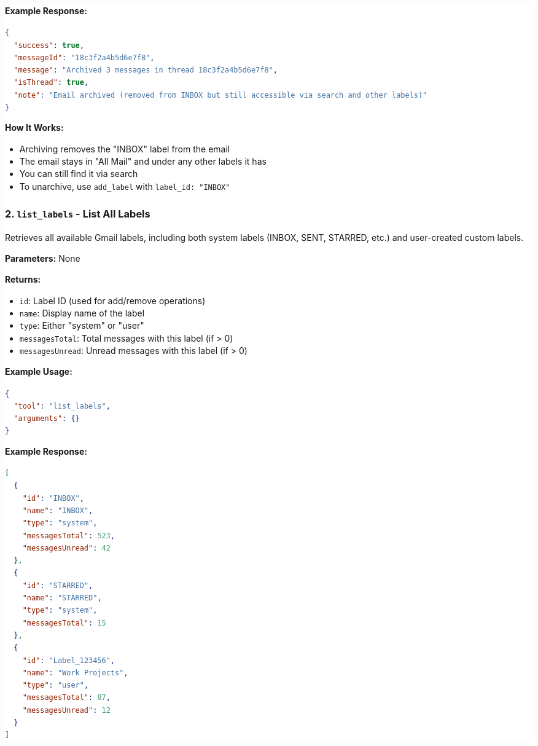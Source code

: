 **Example Response:**
```json
{
  "success": true,
  "messageId": "18c3f2a4b5d6e7f8",
  "message": "Archived 3 messages in thread 18c3f2a4b5d6e7f8",
  "isThread": true,
  "note": "Email archived (removed from INBOX but still accessible via search and other labels)"
}
```

**How It Works:**
- Archiving removes the "INBOX" label from the email
- The email stays in "All Mail" and under any other labels it has
- You can still find it via search
- To unarchive, use `add_label` with `label_id: "INBOX"`

### 2. `list_labels` - List All Labels

Retrieves all available Gmail labels, including both system labels (INBOX, SENT, STARRED, etc.) and user-created custom labels.

**Parameters:** None

**Returns:**
- `id`: Label ID (used for add/remove operations)
- `name`: Display name of the label
- `type`: Either "system" or "user"
- `messagesTotal`: Total messages with this label (if > 0)
- `messagesUnread`: Unread messages with this label (if > 0)

**Example Usage:**
```json
{
  "tool": "list_labels",
  "arguments": {}
}
```

**Example Response:**
```json
[
  {
    "id": "INBOX",
    "name": "INBOX",
    "type": "system",
    "messagesTotal": 523,
    "messagesUnread": 42
  },
  {
    "id": "STARRED",
    "name": "STARRED",
    "type": "system",
    "messagesTotal": 15
  },
  {
    "id": "Label_123456",
    "name": "Work Projects",
    "type": "user",
    "messagesTotal": 87,
    "messagesUnread": 12
  }
]
```

